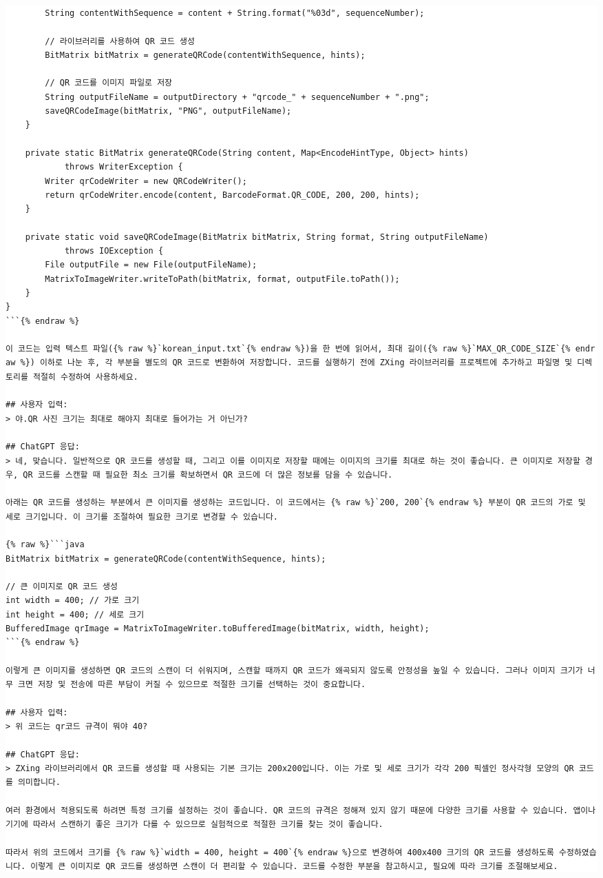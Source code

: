 ```{% endraw %}
        String contentWithSequence = content + String.format("%03d", sequenceNumber);

        // 라이브러리를 사용하여 QR 코드 생성
        BitMatrix bitMatrix = generateQRCode(contentWithSequence, hints);

        // QR 코드를 이미지 파일로 저장
        String outputFileName = outputDirectory + "qrcode_" + sequenceNumber + ".png";
        saveQRCodeImage(bitMatrix, "PNG", outputFileName);
    }

    private static BitMatrix generateQRCode(String content, Map<EncodeHintType, Object> hints)
            throws WriterException {
        Writer qrCodeWriter = new QRCodeWriter();
        return qrCodeWriter.encode(content, BarcodeFormat.QR_CODE, 200, 200, hints);
    }

    private static void saveQRCodeImage(BitMatrix bitMatrix, String format, String outputFileName)
            throws IOException {
        File outputFile = new File(outputFileName);
        MatrixToImageWriter.writeToPath(bitMatrix, format, outputFile.toPath());
    }
}
```{% endraw %}

이 코드는 입력 텍스트 파일({% raw %}`korean_input.txt`{% endraw %})을 한 번에 읽어서, 최대 길이({% raw %}`MAX_QR_CODE_SIZE`{% endraw %}) 이하로 나눈 후, 각 부분을 별도의 QR 코드로 변환하여 저장합니다. 코드를 실행하기 전에 ZXing 라이브러리를 프로젝트에 추가하고 파일명 및 디렉토리를 적절히 수정하여 사용하세요.

## 사용자 입력:
> 야.QR 사진 크기는 최대로 해야지 최대로 들어가는 거 아닌가?

## ChatGPT 응답:
> 네, 맞습니다. 일반적으로 QR 코드를 생성할 때, 그리고 이를 이미지로 저장할 때에는 이미지의 크기를 최대로 하는 것이 좋습니다. 큰 이미지로 저장할 경우, QR 코드를 스캔할 때 필요한 최소 크기를 확보하면서 QR 코드에 더 많은 정보를 담을 수 있습니다.

아래는 QR 코드를 생성하는 부분에서 큰 이미지를 생성하는 코드입니다. 이 코드에서는 {% raw %}`200, 200`{% endraw %} 부분이 QR 코드의 가로 및 세로 크기입니다. 이 크기를 조절하여 필요한 크기로 변경할 수 있습니다.

{% raw %}```java
BitMatrix bitMatrix = generateQRCode(contentWithSequence, hints);

// 큰 이미지로 QR 코드 생성
int width = 400; // 가로 크기
int height = 400; // 세로 크기
BufferedImage qrImage = MatrixToImageWriter.toBufferedImage(bitMatrix, width, height);
```{% endraw %}

이렇게 큰 이미지를 생성하면 QR 코드의 스캔이 더 쉬워지며, 스캔할 때까지 QR 코드가 왜곡되지 않도록 안정성을 높일 수 있습니다. 그러나 이미지 크기가 너무 크면 저장 및 전송에 따른 부담이 커질 수 있으므로 적절한 크기를 선택하는 것이 중요합니다.

## 사용자 입력:
> 위 코드는 qr코드 규격이 뭐야 40?

## ChatGPT 응답:
> ZXing 라이브러리에서 QR 코드를 생성할 때 사용되는 기본 크기는 200x200입니다. 이는 가로 및 세로 크기가 각각 200 픽셀인 정사각형 모양의 QR 코드를 의미합니다.

여러 환경에서 적용되도록 하려면 특정 크기를 설정하는 것이 좋습니다. QR 코드의 규격은 정해져 있지 않기 때문에 다양한 크기를 사용할 수 있습니다. 앱이나 기기에 따라서 스캔하기 좋은 크기가 다를 수 있으므로 실험적으로 적절한 크기를 찾는 것이 좋습니다.

따라서 위의 코드에서 크기를 {% raw %}`width = 400, height = 400`{% endraw %}으로 변경하여 400x400 크기의 QR 코드를 생성하도록 수정하였습니다. 이렇게 큰 이미지로 QR 코드를 생성하면 스캔이 더 편리할 수 있습니다. 코드를 수정한 부분을 참고하시고, 필요에 따라 크기를 조절해보세요.

```
